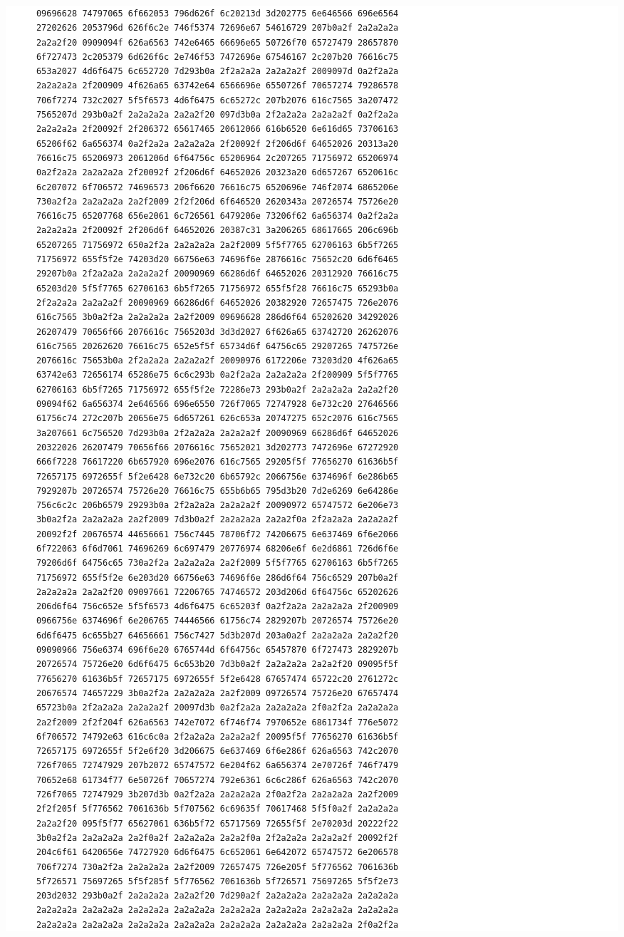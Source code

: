           09696628 74797065 6f662053 796d626f 6c20213d 3d202775 6e646566 696e6564
          27202626 2053796d 626f6c2e 746f5374 72696e67 54616729 207b0a2f 2a2a2a2a
          2a2a2f20 0909094f 626a6563 742e6465 66696e65 50726f70 65727479 28657870
          6f727473 2c205379 6d626f6c 2e746f53 7472696e 67546167 2c207b20 76616c75
          653a2027 4d6f6475 6c652720 7d293b0a 2f2a2a2a 2a2a2a2f 2009097d 0a2f2a2a
          2a2a2a2a 2f200909 4f626a65 63742e64 6566696e 6550726f 70657274 79286578
          706f7274 732c2027 5f5f6573 4d6f6475 6c65272c 207b2076 616c7565 3a207472
          7565207d 293b0a2f 2a2a2a2a 2a2a2f20 097d3b0a 2f2a2a2a 2a2a2a2f 0a2f2a2a
          2a2a2a2a 2f20092f 2f206372 65617465 20612066 616b6520 6e616d65 73706163
          65206f62 6a656374 0a2f2a2a 2a2a2a2a 2f20092f 2f206d6f 64652026 20313a20
          76616c75 65206973 2061206d 6f64756c 65206964 2c207265 71756972 65206974
          0a2f2a2a 2a2a2a2a 2f20092f 2f206d6f 64652026 20323a20 6d657267 6520616c
          6c207072 6f706572 74696573 206f6620 76616c75 6520696e 746f2074 6865206e
          730a2f2a 2a2a2a2a 2a2f2009 2f2f206d 6f646520 2620343a 20726574 75726e20
          76616c75 65207768 656e2061 6c726561 6479206e 73206f62 6a656374 0a2f2a2a
          2a2a2a2a 2f20092f 2f206d6f 64652026 20387c31 3a206265 68617665 206c696b
          65207265 71756972 650a2f2a 2a2a2a2a 2a2f2009 5f5f7765 62706163 6b5f7265
          71756972 655f5f2e 74203d20 66756e63 74696f6e 2876616c 75652c20 6d6f6465
          29207b0a 2f2a2a2a 2a2a2a2f 20090969 66286d6f 64652026 20312920 76616c75
          65203d20 5f5f7765 62706163 6b5f7265 71756972 655f5f28 76616c75 65293b0a
          2f2a2a2a 2a2a2a2f 20090969 66286d6f 64652026 20382920 72657475 726e2076
          616c7565 3b0a2f2a 2a2a2a2a 2a2f2009 09696628 286d6f64 65202620 34292026
          26207479 70656f66 2076616c 7565203d 3d3d2027 6f626a65 63742720 26262076
          616c7565 20262620 76616c75 652e5f5f 65734d6f 64756c65 29207265 7475726e
          2076616c 75653b0a 2f2a2a2a 2a2a2a2f 20090976 6172206e 73203d20 4f626a65
          63742e63 72656174 65286e75 6c6c293b 0a2f2a2a 2a2a2a2a 2f200909 5f5f7765
          62706163 6b5f7265 71756972 655f5f2e 72286e73 293b0a2f 2a2a2a2a 2a2a2f20
          09094f62 6a656374 2e646566 696e6550 726f7065 72747928 6e732c20 27646566
          61756c74 272c207b 20656e75 6d657261 626c653a 20747275 652c2076 616c7565
          3a207661 6c756520 7d293b0a 2f2a2a2a 2a2a2a2f 20090969 66286d6f 64652026
          20322026 26207479 70656f66 2076616c 75652021 3d202773 7472696e 67272920
          666f7228 76617220 6b657920 696e2076 616c7565 29205f5f 77656270 61636b5f
          72657175 6972655f 5f2e6428 6e732c20 6b65792c 2066756e 6374696f 6e286b65
          7929207b 20726574 75726e20 76616c75 655b6b65 795d3b20 7d2e6269 6e64286e
          756c6c2c 206b6579 29293b0a 2f2a2a2a 2a2a2a2f 20090972 65747572 6e206e73
          3b0a2f2a 2a2a2a2a 2a2f2009 7d3b0a2f 2a2a2a2a 2a2a2f0a 2f2a2a2a 2a2a2a2f
          20092f2f 20676574 44656661 756c7445 78706f72 74206675 6e637469 6f6e2066
          6f722063 6f6d7061 74696269 6c697479 20776974 68206e6f 6e2d6861 726d6f6e
          79206d6f 64756c65 730a2f2a 2a2a2a2a 2a2f2009 5f5f7765 62706163 6b5f7265
          71756972 655f5f2e 6e203d20 66756e63 74696f6e 286d6f64 756c6529 207b0a2f
          2a2a2a2a 2a2a2f20 09097661 72206765 74746572 203d206d 6f64756c 65202626
          206d6f64 756c652e 5f5f6573 4d6f6475 6c65203f 0a2f2a2a 2a2a2a2a 2f200909
          0966756e 6374696f 6e206765 74446566 61756c74 2829207b 20726574 75726e20
          6d6f6475 6c655b27 64656661 756c7427 5d3b207d 203a0a2f 2a2a2a2a 2a2a2f20
          09090966 756e6374 696f6e20 6765744d 6f64756c 65457870 6f727473 2829207b
          20726574 75726e20 6d6f6475 6c653b20 7d3b0a2f 2a2a2a2a 2a2a2f20 09095f5f
          77656270 61636b5f 72657175 6972655f 5f2e6428 67657474 65722c20 2761272c
          20676574 74657229 3b0a2f2a 2a2a2a2a 2a2f2009 09726574 75726e20 67657474
          65723b0a 2f2a2a2a 2a2a2a2f 20097d3b 0a2f2a2a 2a2a2a2a 2f0a2f2a 2a2a2a2a
          2a2f2009 2f2f204f 626a6563 742e7072 6f746f74 7970652e 6861734f 776e5072
          6f706572 74792e63 616c6c0a 2f2a2a2a 2a2a2a2f 20095f5f 77656270 61636b5f
          72657175 6972655f 5f2e6f20 3d206675 6e637469 6f6e286f 626a6563 742c2070
          726f7065 72747929 207b2072 65747572 6e204f62 6a656374 2e70726f 746f7479
          70652e68 61734f77 6e50726f 70657274 792e6361 6c6c286f 626a6563 742c2070
          726f7065 72747929 3b207d3b 0a2f2a2a 2a2a2a2a 2f0a2f2a 2a2a2a2a 2a2f2009
          2f2f205f 5f776562 7061636b 5f707562 6c69635f 70617468 5f5f0a2f 2a2a2a2a
          2a2a2f20 095f5f77 65627061 636b5f72 65717569 72655f5f 2e70203d 20222f22
          3b0a2f2a 2a2a2a2a 2a2f0a2f 2a2a2a2a 2a2a2f0a 2f2a2a2a 2a2a2a2f 20092f2f
          204c6f61 6420656e 74727920 6d6f6475 6c652061 6e642072 65747572 6e206578
          706f7274 730a2f2a 2a2a2a2a 2a2f2009 72657475 726e205f 5f776562 7061636b
          5f726571 75697265 5f5f285f 5f776562 7061636b 5f726571 75697265 5f5f2e73
          203d2032 293b0a2f 2a2a2a2a 2a2a2f20 7d290a2f 2a2a2a2a 2a2a2a2a 2a2a2a2a
          2a2a2a2a 2a2a2a2a 2a2a2a2a 2a2a2a2a 2a2a2a2a 2a2a2a2a 2a2a2a2a 2a2a2a2a
          2a2a2a2a 2a2a2a2a 2a2a2a2a 2a2a2a2a 2a2a2a2a 2a2a2a2a 2a2a2a2a 2f0a2f2a